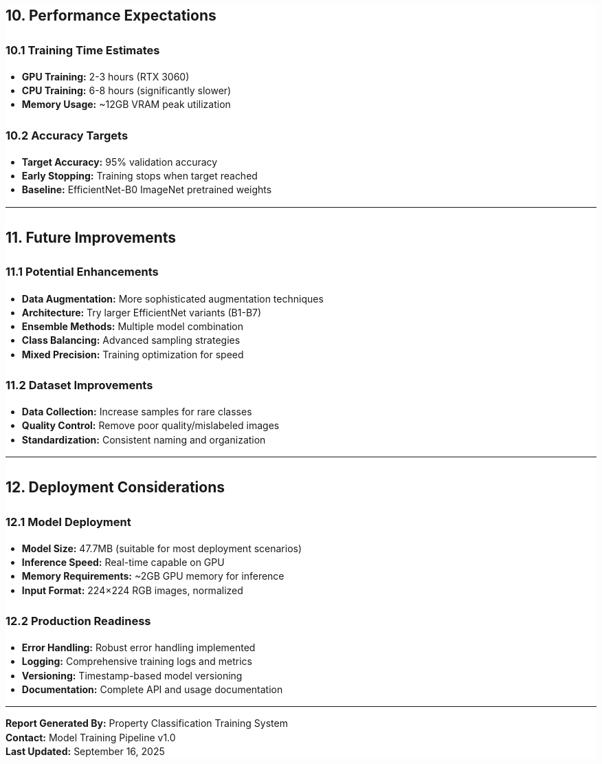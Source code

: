 
## 10. Performance Expectations

### 10.1 Training Time Estimates
- **GPU Training:** 2-3 hours (RTX 3060)
- **CPU Training:** 6-8 hours (significantly slower)
- **Memory Usage:** ~12GB VRAM peak utilization

### 10.2 Accuracy Targets
- **Target Accuracy:** 95% validation accuracy
- **Early Stopping:** Training stops when target reached
- **Baseline:** EfficientNet-B0 ImageNet pretrained weights

---

## 11. Future Improvements

### 11.1 Potential Enhancements
- **Data Augmentation:** More sophisticated augmentation techniques
- **Architecture:** Try larger EfficientNet variants (B1-B7)
- **Ensemble Methods:** Multiple model combination
- **Class Balancing:** Advanced sampling strategies
- **Mixed Precision:** Training optimization for speed

### 11.2 Dataset Improvements
- **Data Collection:** Increase samples for rare classes
- **Quality Control:** Remove poor quality/mislabeled images
- **Standardization:** Consistent naming and organization

---

## 12. Deployment Considerations

### 12.1 Model Deployment
- **Model Size:** 47.7MB (suitable for most deployment scenarios)
- **Inference Speed:** Real-time capable on GPU
- **Memory Requirements:** ~2GB GPU memory for inference
- **Input Format:** 224×224 RGB images, normalized

### 12.2 Production Readiness
- **Error Handling:** Robust error handling implemented
- **Logging:** Comprehensive training logs and metrics
- **Versioning:** Timestamp-based model versioning
- **Documentation:** Complete API and usage documentation

---

**Report Generated By:** Property Classification Training System  
**Contact:** Model Training Pipeline v1.0  
**Last Updated:** September 16, 2025